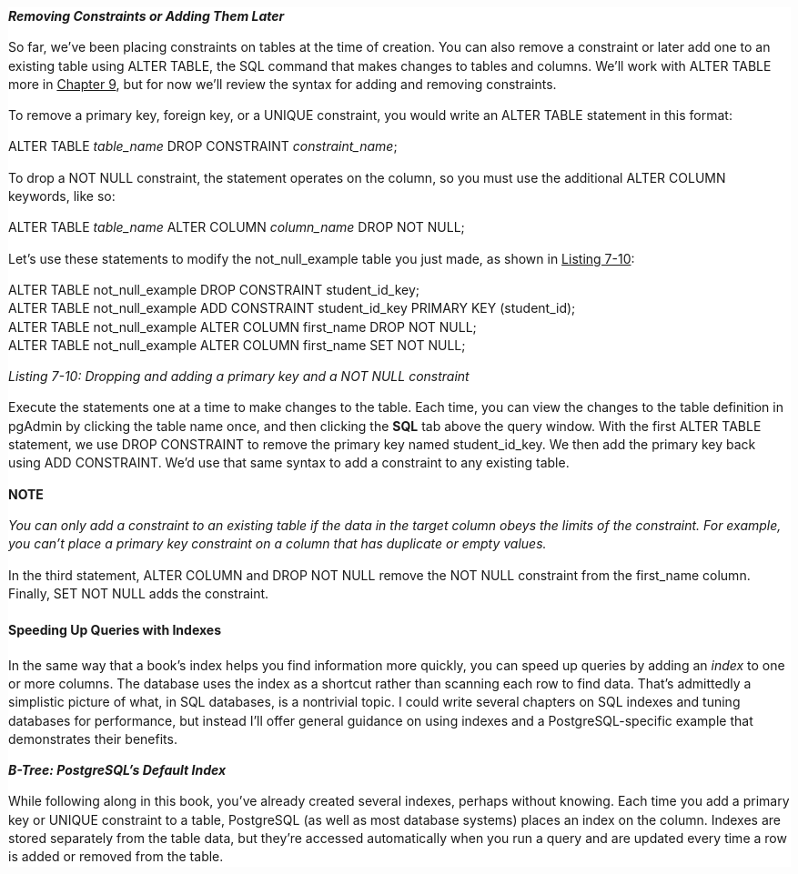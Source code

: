 _**Removing Constraints or Adding Them Later**_

So far, we’ve been placing constraints on tables at the time of creation. You can also remove a constraint or later add one to an existing table using ALTER TABLE, the SQL command that makes changes to tables and columns. We’ll work with ALTER TABLE more in [Chapter 9](https://learning.oreilly.com/library/view/practical-sql/9781492067580/xhtml/ch09.xhtml#ch09), but for now we’ll review the syntax for adding and removing constraints.

To remove a primary key, foreign key, or a UNIQUE constraint, you would write an ALTER TABLE statement in this format:

ALTER TABLE _table\_name_ DROP CONSTRAINT _constraint\_name_;

To drop a NOT NULL constraint, the statement operates on the column, so you must use the additional ALTER COLUMN keywords, like so:

ALTER TABLE _table\_name_ ALTER COLUMN _column\_name_ DROP NOT NULL;

Let’s use these statements to modify the not\_null\_example table you just made, as shown in [Listing 7-10](https://learning.oreilly.com/library/view/practical-sql/9781492067580/xhtml/ch07.xhtml#ch07list10):

ALTER TABLE not\_null\_example DROP CONSTRAINT student\_id\_key;\
ALTER TABLE not\_null\_example ADD CONSTRAINT student\_id\_key PRIMARY KEY (student\_id);\
ALTER TABLE not\_null\_example ALTER COLUMN first\_name DROP NOT NULL;\
ALTER TABLE not\_null\_example ALTER COLUMN first\_name SET NOT NULL;

_Listing 7-10: Dropping and adding a primary key and a NOT NULL constraint_

Execute the statements one at a time to make changes to the table. Each time, you can view the changes to the table definition in pgAdmin by clicking the table name once, and then clicking the **SQL** tab above the query window. With the first ALTER TABLE statement, we use DROP CONSTRAINT to remove the primary key named student\_id\_key. We then add the primary key back using ADD CONSTRAINT. We’d use that same syntax to add a constraint to any existing table.

**NOTE**

_You can only add a constraint to an existing table if the data in the target column obeys the limits of the constraint. For example, you can’t place a primary key constraint on a column that has duplicate or empty values._

In the third statement, ALTER COLUMN and DROP NOT NULL remove the NOT NULL constraint from the first\_name column. Finally, SET NOT NULL adds the constraint.

#### Speeding Up Queries with Indexes <a href="#lev113" id="lev113"></a>

In the same way that a book’s index helps you find information more quickly, you can speed up queries by adding an _index_ to one or more columns. The database uses the index as a shortcut rather than scanning each row to find data. That’s admittedly a simplistic picture of what, in SQL databases, is a nontrivial topic. I could write several chapters on SQL indexes and tuning databases for performance, but instead I’ll offer general guidance on using indexes and a PostgreSQL-specific example that demonstrates their benefits.

_**B-Tree: PostgreSQL’s Default Index**_

While following along in this book, you’ve already created several indexes, perhaps without knowing. Each time you add a primary key or UNIQUE constraint to a table, PostgreSQL (as well as most database systems) places an index on the column. Indexes are stored separately from the table data, but they’re accessed automatically when you run a query and are updated every time a row is added or removed from the table.
